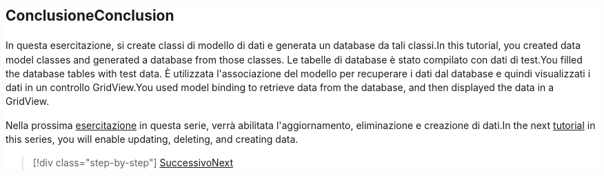 ## <a name="conclusion"></a><span data-ttu-id="c2491-230">Conclusione</span><span class="sxs-lookup"><span data-stu-id="c2491-230">Conclusion</span></span>

<span data-ttu-id="c2491-231">In questa esercitazione, si create classi di modello di dati e generata un database da tali classi.</span><span class="sxs-lookup"><span data-stu-id="c2491-231">In this tutorial, you created data model classes and generated a database from those classes.</span></span> <span data-ttu-id="c2491-232">Le tabelle di database è stato compilato con dati di test.</span><span class="sxs-lookup"><span data-stu-id="c2491-232">You filled the database tables with test data.</span></span> <span data-ttu-id="c2491-233">È utilizzata l'associazione del modello per recuperare i dati dal database e quindi visualizzati i dati in un controllo GridView.</span><span class="sxs-lookup"><span data-stu-id="c2491-233">You used model binding to retrieve data from the database, and then displayed the data in a GridView.</span></span>

<span data-ttu-id="c2491-234">Nella prossima [esercitazione](updating-deleting-and-creating-data.md) in questa serie, verrà abilitata l'aggiornamento, eliminazione e creazione di dati.</span><span class="sxs-lookup"><span data-stu-id="c2491-234">In the next [tutorial](updating-deleting-and-creating-data.md) in this series, you will enable updating, deleting, and creating data.</span></span>

>[!div class="step-by-step"]
[<span data-ttu-id="c2491-235">Successivo</span><span class="sxs-lookup"><span data-stu-id="c2491-235">Next</span></span>](updating-deleting-and-creating-data.md)
